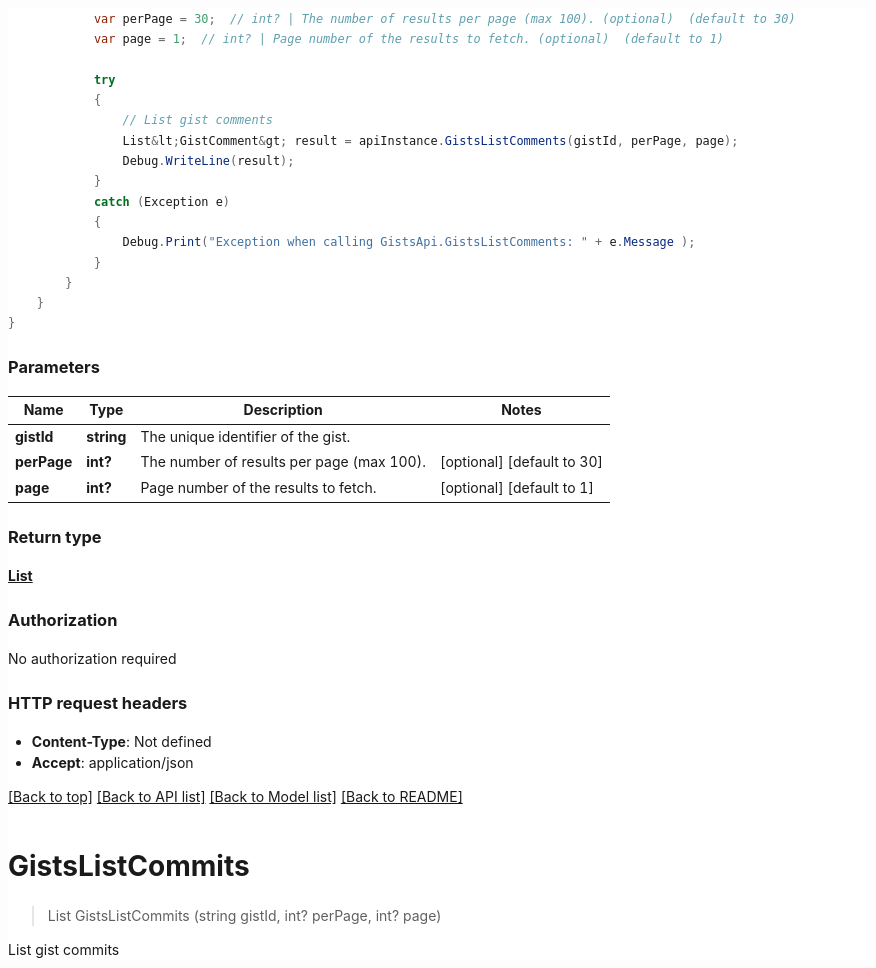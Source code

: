 ```csharp
            var perPage = 30;  // int? | The number of results per page (max 100). (optional)  (default to 30)
            var page = 1;  // int? | Page number of the results to fetch. (optional)  (default to 1)

            try
            {
                // List gist comments
                List&lt;GistComment&gt; result = apiInstance.GistsListComments(gistId, perPage, page);
                Debug.WriteLine(result);
            }
            catch (Exception e)
            {
                Debug.Print("Exception when calling GistsApi.GistsListComments: " + e.Message );
            }
        }
    }
}
```

### Parameters

Name | Type | Description  | Notes
------------- | ------------- | ------------- | -------------
 **gistId** | **string**| The unique identifier of the gist. | 
 **perPage** | **int?**| The number of results per page (max 100). | [optional] [default to 30]
 **page** | **int?**| Page number of the results to fetch. | [optional] [default to 1]

### Return type

[**List<GistComment>**](GistComment.md)

### Authorization

No authorization required

### HTTP request headers

 - **Content-Type**: Not defined
 - **Accept**: application/json

[[Back to top]](#) [[Back to API list]](../README.md#documentation-for-api-endpoints) [[Back to Model list]](../README.md#documentation-for-models) [[Back to README]](../README.md)

<a name="gistslistcommits"></a>
# **GistsListCommits**
> List<GistCommit> GistsListCommits (string gistId, int? perPage, int? page)

List gist commits
